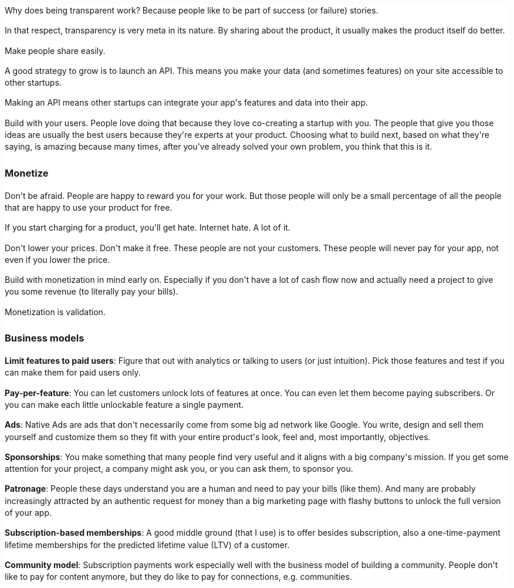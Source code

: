 Why does being transparent work? Because people like to be part of success (or failure) stories.

In that respect, transparency is very meta in its nature. By sharing about the product, it usually makes the product itself do better.

Make people share easily.

A good strategy to grow is to launch an API. This means you make your data (and sometimes features) on your site accessible to other startups.

Making an API means other startups can integrate your app's features and data into their app.

Build with your users. People love doing that because they love co-creating a startup with you. The people that give you those ideas are usually the best users because they're experts at your product. Choosing what to build next, based on what they're saying, is amazing because many times, after you've already solved your own problem, you think that this is it.

### Monetize

Don't be afraid. People are happy to reward you for your work. But those people will only be a small percentage of all the people that are happy to use your product for free.

If you start charging for a product, you'll get hate. Internet hate. A lot of it.

Don't lower your prices. Don't make it free. These people are not your customers. These people will never pay for your app, not even if you lower the price.

Build with monetization in mind early on. Especially if you don't have a lot of cash flow now and actually need a project to give you some revenue (to literally pay your bills).

Monetization is validation.

### Business models

**Limit features to paid users**: Figure that out with analytics or talking to users (or just intuition). Pick those features and test if you can make them for paid users only.

**Pay-per-feature**: You can let customers unlock lots of features at once. You can even let them become paying subscribers. Or you can make each little unlockable feature a single payment.

**Ads**: Native Ads are ads that don't necessarily come from some big ad network like Google. You write, design and sell them yourself and customize them so they fit with your entire product's look, feel and, most importantly, objectives.

**Sponsorships**: You make something that many people find very useful and it aligns with a big company's mission. If you get some attention for your project, a company might ask you, or you can ask them, to sponsor you.

**Patronage**: People these days understand you are a human and need to pay your bills (like them). And many are probably increasingly attracted by an authentic request for money than a big marketing page with flashy buttons to unlock the full version of your app.

**Subscription-based memberships**: A good middle ground (that I use) is to offer besides subscription, also a one-time-payment lifetime memberships for the predicted lifetime value (LTV) of a customer.

**Community model**: Subscription payments work especially well with the business model of building a community. People don't like to pay for content anymore, but they do like to pay for connections, e.g. communities.
